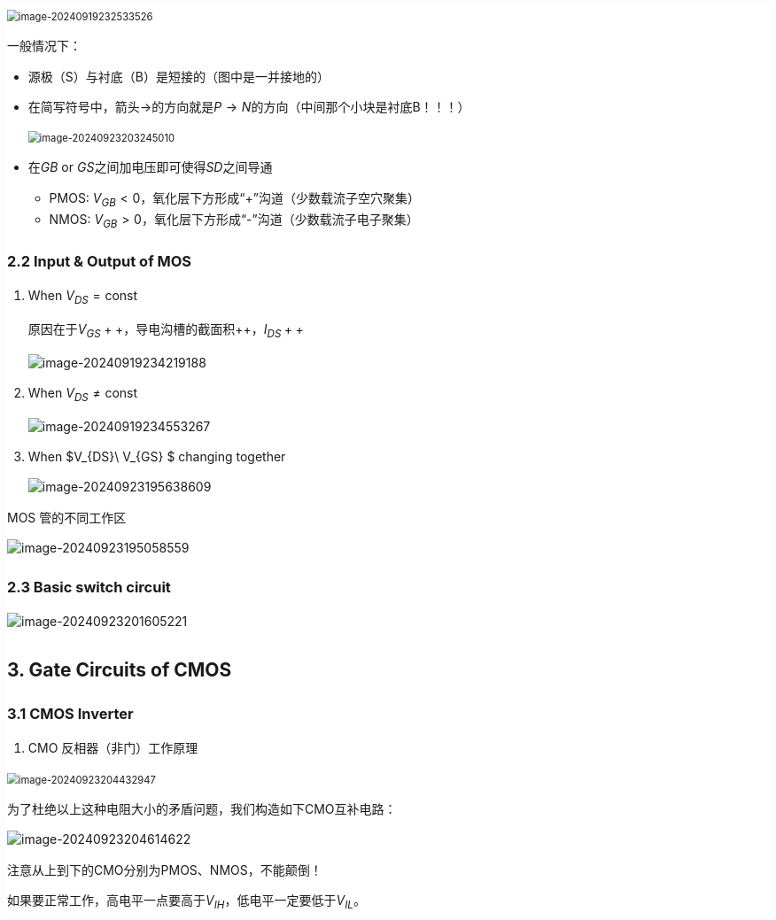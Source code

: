 <img src="https://youngfriday-1328789051.cos.ap-beijing.myqcloud.com/Typora/image-20240919232533526.png" alt="image-20240919232533526" style="zoom: 80%;" />

一般情况下：

- 源极（S）与衬底（B）是短接的（图中是一并接地的）

- 在简写符号中，箭头$\rightarrow$的方向就是$P\rightarrow N$的方向（中间那个小块是衬底B！！！）

  <img src="https://youngfriday-1328789051.cos.ap-beijing.myqcloud.com/Typora/image-20240923203245010.png" alt="image-20240923203245010" style="zoom:80%;" />

- 在$GB$ or $GS$之间加电压即可使得$SD$之间导通
  - PMOS: $V_{GB}<0$，氧化层下方形成“+”沟道（少数载流子空穴聚集）
  - NMOS: $V_{GB}>0$，氧化层下方形成“-”沟道（少数载流子电子聚集）

### 2.2 Input & Output of MOS

1. When $V_{DS}=\text{const}$

   原因在于$V_{GS}++$，导电沟槽的截面积++，$I_{DS}++$

   ![image-20240919234219188](https://youngfriday-1328789051.cos.ap-beijing.myqcloud.com/Typora/image-20240919234219188.png)

2. When $V_{DS}\ne\text{const}$

   ![image-20240919234553267](https://youngfriday-1328789051.cos.ap-beijing.myqcloud.com/Typora/image-20240919234553267.png)

3. When $V_{DS}\ V_{GS} $ changing together

   ![image-20240923195638609](https://youngfriday-1328789051.cos.ap-beijing.myqcloud.com/Typora/image-20240923195638609.png)

MOS 管的不同工作区

![image-20240923195058559](https://youngfriday-1328789051.cos.ap-beijing.myqcloud.com/Typora/image-20240923195058559.png)

### 2.3 Basic switch circuit

![image-20240923201605221](https://youngfriday-1328789051.cos.ap-beijing.myqcloud.com/Typora/image-20240923201605221.png)

## 3. Gate Circuits of CMOS

### 3.1 CMOS Inverter

1. CMO 反相器（非门）工作原理

<img src="https://youngfriday-1328789051.cos.ap-beijing.myqcloud.com/Typora/image-20240923204432947.png" alt="image-20240923204432947" style="zoom:80%;" />

为了杜绝以上这种电阻大小的矛盾问题，我们构造如下CMO互补电路：

![image-20240923204614622](https://youngfriday-1328789051.cos.ap-beijing.myqcloud.com/Typora/image-20240923204614622.png)

注意从上到下的CMO分别为PMOS、NMOS，不能颠倒！

如果要正常工作，高电平一点要高于$V_{IH}$，低电平一定要低于$V_{IL}$。
